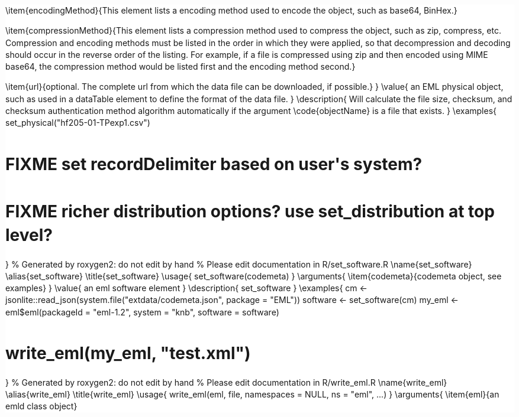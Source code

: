 \item{encodingMethod}{This element lists a encoding method used to encode the object, such as base64, BinHex.}

\item{compressionMethod}{This element lists a compression method used to compress the object, such as zip, compress, etc. Compression and encoding methods must be listed in the order in which they were applied, so that decompression and decoding should occur in the reverse order of the listing. For example, if a file is compressed using zip and then encoded using MIME base64, the compression method would be listed first and the encoding method second.}

\item{url}{optional. The complete url from which the data file can be downloaded, if possible.}
}
\value{
an EML physical object, such as used in a dataTable element to define the format of the data file.
}
\description{
Will calculate the file size, checksum, and checksum authentication method
algorithm automatically if the argument \code{objectName} is a file that exists.
}
\examples{
set_physical("hf205-01-TPexp1.csv")
# FIXME set recordDelimiter based on user's system?
# FIXME richer distribution options? use set_distribution at top level?
}
% Generated by roxygen2: do not edit by hand
% Please edit documentation in R/set_software.R
\name{set_software}
\alias{set_software}
\title{set_software}
\usage{
set_software(codemeta)
}
\arguments{
\item{codemeta}{codemeta object, see examples}
}
\value{
an eml software element
}
\description{
set_software
}
\examples{
cm <- jsonlite::read_json(system.file("extdata/codemeta.json", package = "EML"))
software <- set_software(cm)
my_eml <- eml$eml(packageId = "eml-1.2", system = "knb", software = software)

# write_eml(my_eml, "test.xml")
}
% Generated by roxygen2: do not edit by hand
% Please edit documentation in R/write_eml.R
\name{write_eml}
\alias{write_eml}
\title{write_eml}
\usage{
write_eml(eml, file, namespaces = NULL, ns = "eml", ...)
}
\arguments{
\item{eml}{an emld class object}
